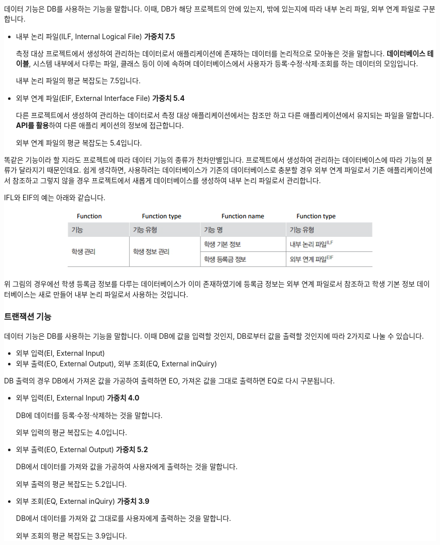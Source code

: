 데이터 기능은 DB를 사용하는 기능을 말합니다. 이때, DB가 해당 프로젝트의 안에 있는지, 밖에 있는지에 따라 내부 논리 파일, 외부 연계 파일로 구분합니다.

- 내부 논리 파일(ILF, Internal Logical File) **가중치 7.5**
    
    측정 대상 프로젝트에서 생성하여 관리하는 데이터로서 애플리케이션에 존재하는 데이터를 논리적으로 모아놓은 것을 말합니다. **데이터베이스 테이블**, 시스템 내부에서 다루는 파일, 클래스 등이 이에 속하며 데이터베이스에서 사용자가 등록·수정·삭제·조회를 하는 데이터의 모임입니다.
    
    내부 논리 파일의 평균 복잡도는 7.5입니다.
    
- 외부 연계 파일(EIF, External Interface File) **가중치 5.4**
    
    다른 프로젝트에서 생성하여 관리하는 데이터로서 측정 대상 애플리케이션에서는 참조만 하고 다른 애플리케이션에서 유지되는 파일을 말합니다. **API를 활용**하여 다른 애플리 케이션의 정보에 접근합니다.
    
    외부 연계 파일의 평균 복잡도는 5.4입니다.
    

똑같은 기능이라 할 지라도 프로젝트에 따라 데이터 기능의 종류가 천차만별입니다. 프로젝트에서 생성하여 관리하는 데이터베이스에 따라 기능의 분류가 달라지기 때문인데요. 쉽게 생각하면, 사용하려는 데이터베이스가 기존의 데이터베이스로 충분할 경우 외부 연계 파일로서 기존 애플리케이션에서 참조하고 그렇지 않을 경우 프로젝트에서 새롭게 데이터베이스를 생성하여 내부 논리 파일로서 관리합니다.

IFL와 EIF의 예는 아래와 같습니다.

<p align="center"><img src="../../images/소프트웨어공학/SW 비용 측정 - Function Point-Untitled 1.png"></p>

위 그림의 경우에선 학생 등록금 정보를 다루는 데이터베이스가 이미 존재하였기에 등록금 정보는 외부 연계 파일로서 참조하고 학생 기본 정보 데이터베이스는 새로 만들어 내부 논리 파일로서 사용하는 것입니다.

### **트랜잭션 기능**

데이터 기능은 DB를 사용하는 기능을 말합니다. 이때 DB에 값을 입력할 것인지, DB로부터 값을 출력할 것인지에 따라 2가지로 나눌 수 있습니다.

- 외부 입력(EI, External Input)
- 외부 출력(EO, External Output), 외부 조회(EQ, External inQuiry)

DB 출력의 경우 DB에서 가져온 값을 가공하여 출력하면 EO, 가져온 값을 그대로 출력하면 EQ로 다시 구분됩니다.

- 외부 입력(EI, External Input) **가중치 4.0**
    
    DB에 데이터를 등록·수정·삭제하는 것을 말합니다.
    
    외부 입력의 평균 복잡도는 4.0입니다.
    
- 외부 출력(EO, External Output) **가중치 5.2**
    
    DB에서 데이터를 가져와 값을 가공하여 사용자에게 출력하는 것을 말합니다.
    
    외부 출력의 평균 복잡도는 5.2입니다.
    
- 외부 조회(EQ, External inQuiry) **가중치 3.9**
    
    DB에서 데이터를 가져와 값 그대로를 사용자에게 출력하는 것을 말합니다.
    
    외부 조회의 평균 복잡도는 3.9입니다.
    